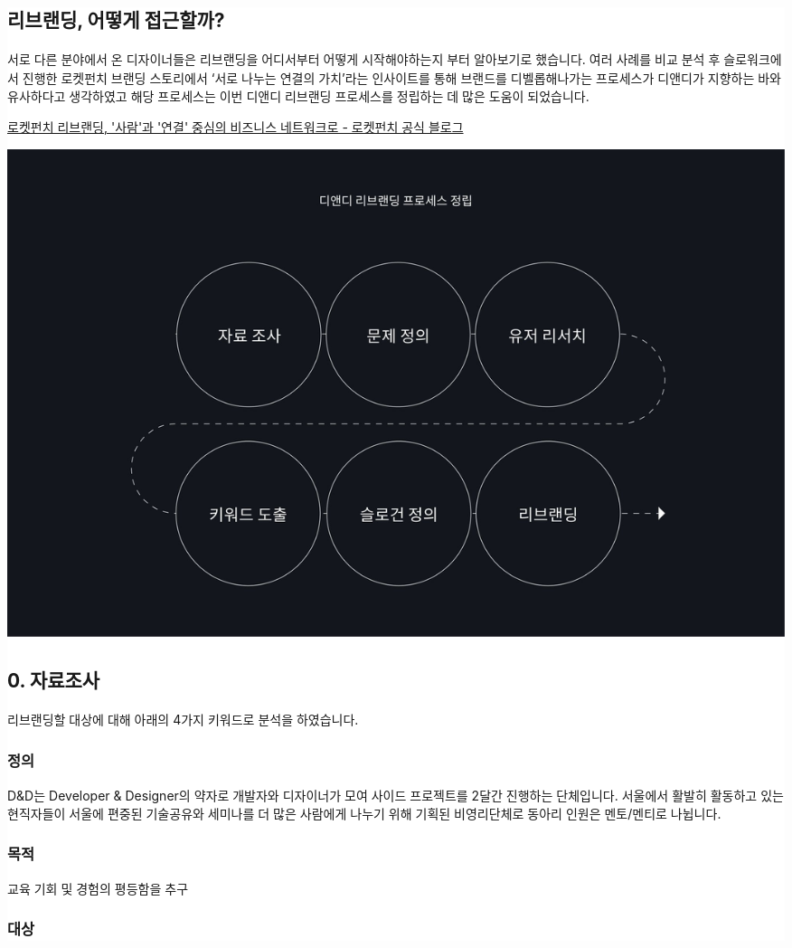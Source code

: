 ## 리브랜딩, 어떻게 접근할까?

서로 다른 분야에서 온 디자이너들은 리브랜딩을 어디서부터 어떻게 시작해야하는지 부터 알아보기로 했습니다. 여러 사례를 비교 분석 후 슬로워크에서 진행한 로켓펀치 브랜딩 스토리에서 ‘서로 나누는 연결의 가치’라는 인사이트를 통해 브랜드를 디벨롭해나가는 프로세스가 디앤디가 지향하는 바와 유사하다고 생각하였고 해당 프로세스는 이번 디앤디 리브랜딩 프로세스를 정립하는 데 많은 도움이 되었습니다.

[로켓펀치 리브랜딩, '사람'과 '연결' 중심의 비즈니스 네트워크로 - 로켓펀치 공식 블로그](https://blog.rocketpunch.com/2018/12/18/rebranding/)

![/assets/images/blog/design/DD_text_image-03.jpg](/assets/images/blog/design/DD_text_image-03.jpg)

## 0. 자료조사

리브랜딩할 대상에 대해 아래의 4가지 키워드로 분석을 하였습니다.

### 정의

D&D는 Developer & Designer의 약자로 개발자와 디자이너가 모여 사이드 프로젝트를 2달간 진행하는 단체입니다. 서울에서 활발히 활동하고 있는 현직자들이 서울에 편중된 기술공유와 세미나를 더 많은 사람에게 나누기 위해 기획된 비영리단체로 동아리 인원은 멘토/멘티로 나뉩니다.

### 목적

교육 기회 및 경험의 평등함을 추구

### 대상
